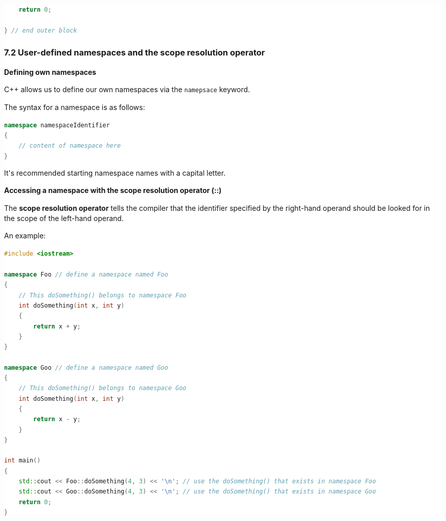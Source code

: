 ```c++
    return 0;

} // end outer block
```



### 7.2 User-defined namespaces and the scope resolution operator

**Defining own namespaces**

C++ allows us to define our own namespaces via the `namepsace` keyword.

The syntax for a namespace is as follows:

```c++
namespace namespaceIdentifier
{
    // content of namespace here
}
```

It's recommended starting namespace names with a capital letter.

**Accessing a namespace with the scope resolution operator (::)**

The **scope resolution operator** tells the compiler that the identifier specified by the right-hand operand should be looked for in the scope of the left-hand operand.

An example:

```c++
#include <iostream>

namespace Foo // define a namespace named Foo
{
    // This doSomething() belongs to namespace Foo
    int doSomething(int x, int y)
    {
        return x + y;
    }
}

namespace Goo // define a namespace named Goo
{
    // This doSomething() belongs to namespace Goo
    int doSomething(int x, int y)
    {
        return x - y;
    }
}

int main()
{
    std::cout << Foo::doSomething(4, 3) << '\n'; // use the doSomething() that exists in namespace Foo
    std::cout << Goo::doSomething(4, 3) << '\n'; // use the doSomething() that exists in namespace Goo
    return 0;
}
```
